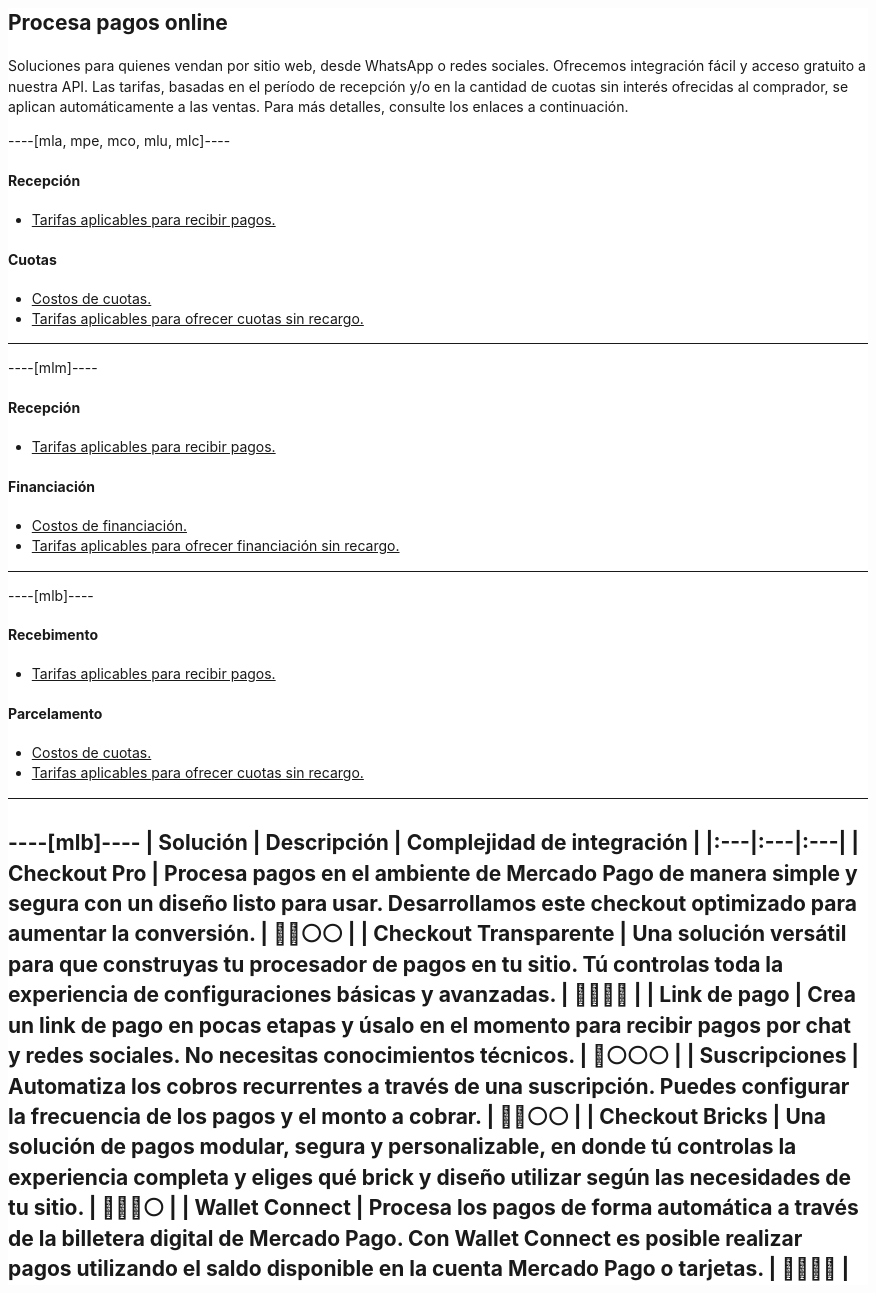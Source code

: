 ## Procesa pagos online

Soluciones para quienes vendan por sitio web, desde WhatsApp o redes sociales. Ofrecemos integración fácil y acceso gratuito a nuestra API. Las tarifas, basadas en el período de recepción y/o en la cantidad de cuotas sin interés ofrecidas al comprador, se aplican automáticamente a las ventas. Para más detalles, consulte los enlaces a continuación.

----[mla, mpe, mco, mlu, mlc]----
#### Recepción
   - [Tarifas aplicables para recibir pagos.](https://www.mercadopago[FAKER][URL][DOMAIN]/ayuda/33403)
#### Cuotas
   - [Costos de cuotas.](https://www.mercadopago[FAKER][URL][DOMAIN]/ayuda/19032)
   - [Tarifas aplicables para ofrecer cuotas sin recargo.](https://www.mercadopago[FAKER][URL][DOMAIN]/ayuda/cuotas-sin-interes_3299)

------------
----[mlm]----
#### Recepción
   - [Tarifas aplicables para recibir pagos.](https://www.mercadopago[FAKER][URL][DOMAIN]/ayuda/33403)
#### Financiación
   - [Costos de financiación.](https://www.mercadopago[FAKER][URL][DOMAIN]/ayuda/19032)
   - [Tarifas aplicables para ofrecer financiación sin recargo.](https://www.mercadopago[FAKER][URL][DOMAIN]/ayuda/cuotas-sin-interes_3299)

------------
----[mlb]----
#### Recebimento
   - [Tarifas aplicables para recibir pagos.](https://www.mercadopago[FAKER][URL][DOMAIN]/ajuda/custo-receber-pagamentos_453)
#### Parcelamento
   - [Costos de cuotas.](https://www.mercadopago[FAKER][URL][DOMAIN]/ajuda/custos-parcelamento_322)
   - [Tarifas aplicables para ofrecer cuotas sin recargo.](https://www.mercadopago[FAKER][URL][DOMAIN]/ajuda/oferecer-parcelas-sem-juros-para-compradores_454)

------------
----[mlb]----
| Solución | Descripción | Complejidad de integración |
|:---|:---|:---|
| Checkout Pro | Procesa pagos en el ambiente de Mercado Pago de manera simple y segura con un diseño listo para usar. Desarrollamos este checkout optimizado para aumentar la conversión. | 🔵🔵⚪⚪  |
| Checkout Transparente | Una solución versátil para que construyas tu procesador de pagos en tu sitio. Tú controlas toda la experiencia de configuraciones básicas y avanzadas. | 🔵🔵🔵🔵    |
| Link de pago | Crea un link de pago en pocas etapas y úsalo en el momento para recibir pagos por chat y redes sociales. No necesitas conocimientos técnicos. | 🔵⚪⚪⚪ |
| Suscripciones | Automatiza los cobros recurrentes a través de una suscripción. Puedes configurar la frecuencia de los pagos y el monto a cobrar. | 🔵🔵⚪⚪  |
| Checkout Bricks | Una solución de pagos modular, segura y personalizable, en donde tú controlas la experiencia completa y eliges qué brick y diseño utilizar según las necesidades de tu sitio. | 🔵🔵🔵⚪   |
| Wallet Connect | Procesa los pagos de forma automática a través de la billetera digital de Mercado Pago. Con Wallet Connect es posible realizar pagos utilizando el saldo disponible en la cuenta Mercado Pago o tarjetas. | 🔵🔵🔵🔵   |
------------
